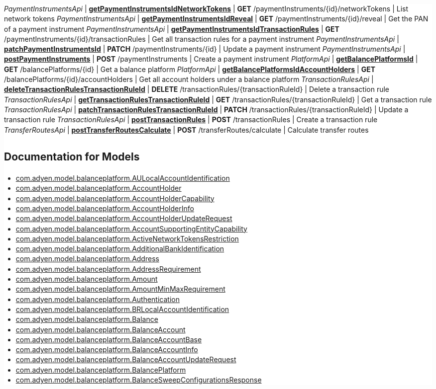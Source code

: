 *PaymentInstrumentsApi* | [**getPaymentInstrumentsIdNetworkTokens**](docs/PaymentInstrumentsApi.md#getpaymentinstrumentsidnetworktokens) | **GET** /paymentInstruments/{id}/networkTokens | List network tokens
*PaymentInstrumentsApi* | [**getPaymentInstrumentsIdReveal**](docs/PaymentInstrumentsApi.md#getpaymentinstrumentsidreveal) | **GET** /paymentInstruments/{id}/reveal | Get the PAN of a payment instrument
*PaymentInstrumentsApi* | [**getPaymentInstrumentsIdTransactionRules**](docs/PaymentInstrumentsApi.md#getpaymentinstrumentsidtransactionrules) | **GET** /paymentInstruments/{id}/transactionRules | Get all transaction rules for a payment instrument
*PaymentInstrumentsApi* | [**patchPaymentInstrumentsId**](docs/PaymentInstrumentsApi.md#patchpaymentinstrumentsid) | **PATCH** /paymentInstruments/{id} | Update a payment instrument
*PaymentInstrumentsApi* | [**postPaymentInstruments**](docs/PaymentInstrumentsApi.md#postpaymentinstruments) | **POST** /paymentInstruments | Create a payment instrument
*PlatformApi* | [**getBalancePlatformsId**](docs/PlatformApi.md#getbalanceplatformsid) | **GET** /balancePlatforms/{id} | Get a balance platform
*PlatformApi* | [**getBalancePlatformsIdAccountHolders**](docs/PlatformApi.md#getbalanceplatformsidaccountholders) | **GET** /balancePlatforms/{id}/accountHolders | Get all account holders under a balance platform
*TransactionRulesApi* | [**deleteTransactionRulesTransactionRuleId**](docs/TransactionRulesApi.md#deletetransactionrulestransactionruleid) | **DELETE** /transactionRules/{transactionRuleId} | Delete a transaction rule
*TransactionRulesApi* | [**getTransactionRulesTransactionRuleId**](docs/TransactionRulesApi.md#gettransactionrulestransactionruleid) | **GET** /transactionRules/{transactionRuleId} | Get a transaction rule
*TransactionRulesApi* | [**patchTransactionRulesTransactionRuleId**](docs/TransactionRulesApi.md#patchtransactionrulestransactionruleid) | **PATCH** /transactionRules/{transactionRuleId} | Update a transaction rule
*TransactionRulesApi* | [**postTransactionRules**](docs/TransactionRulesApi.md#posttransactionrules) | **POST** /transactionRules | Create a transaction rule
*TransferRoutesApi* | [**postTransferRoutesCalculate**](docs/TransferRoutesApi.md#posttransferroutescalculate) | **POST** /transferRoutes/calculate | Calculate transfer routes


<a name="documentation-for-models"></a>
## Documentation for Models

 - [com.adyen.model.balanceplatform.AULocalAccountIdentification](docs/AULocalAccountIdentification.md)
 - [com.adyen.model.balanceplatform.AccountHolder](docs/AccountHolder.md)
 - [com.adyen.model.balanceplatform.AccountHolderCapability](docs/AccountHolderCapability.md)
 - [com.adyen.model.balanceplatform.AccountHolderInfo](docs/AccountHolderInfo.md)
 - [com.adyen.model.balanceplatform.AccountHolderUpdateRequest](docs/AccountHolderUpdateRequest.md)
 - [com.adyen.model.balanceplatform.AccountSupportingEntityCapability](docs/AccountSupportingEntityCapability.md)
 - [com.adyen.model.balanceplatform.ActiveNetworkTokensRestriction](docs/ActiveNetworkTokensRestriction.md)
 - [com.adyen.model.balanceplatform.AdditionalBankIdentification](docs/AdditionalBankIdentification.md)
 - [com.adyen.model.balanceplatform.Address](docs/Address.md)
 - [com.adyen.model.balanceplatform.AddressRequirement](docs/AddressRequirement.md)
 - [com.adyen.model.balanceplatform.Amount](docs/Amount.md)
 - [com.adyen.model.balanceplatform.AmountMinMaxRequirement](docs/AmountMinMaxRequirement.md)
 - [com.adyen.model.balanceplatform.Authentication](docs/Authentication.md)
 - [com.adyen.model.balanceplatform.BRLocalAccountIdentification](docs/BRLocalAccountIdentification.md)
 - [com.adyen.model.balanceplatform.Balance](docs/Balance.md)
 - [com.adyen.model.balanceplatform.BalanceAccount](docs/BalanceAccount.md)
 - [com.adyen.model.balanceplatform.BalanceAccountBase](docs/BalanceAccountBase.md)
 - [com.adyen.model.balanceplatform.BalanceAccountInfo](docs/BalanceAccountInfo.md)
 - [com.adyen.model.balanceplatform.BalanceAccountUpdateRequest](docs/BalanceAccountUpdateRequest.md)
 - [com.adyen.model.balanceplatform.BalancePlatform](docs/BalancePlatform.md)
 - [com.adyen.model.balanceplatform.BalanceSweepConfigurationsResponse](docs/BalanceSweepConfigurationsResponse.md)